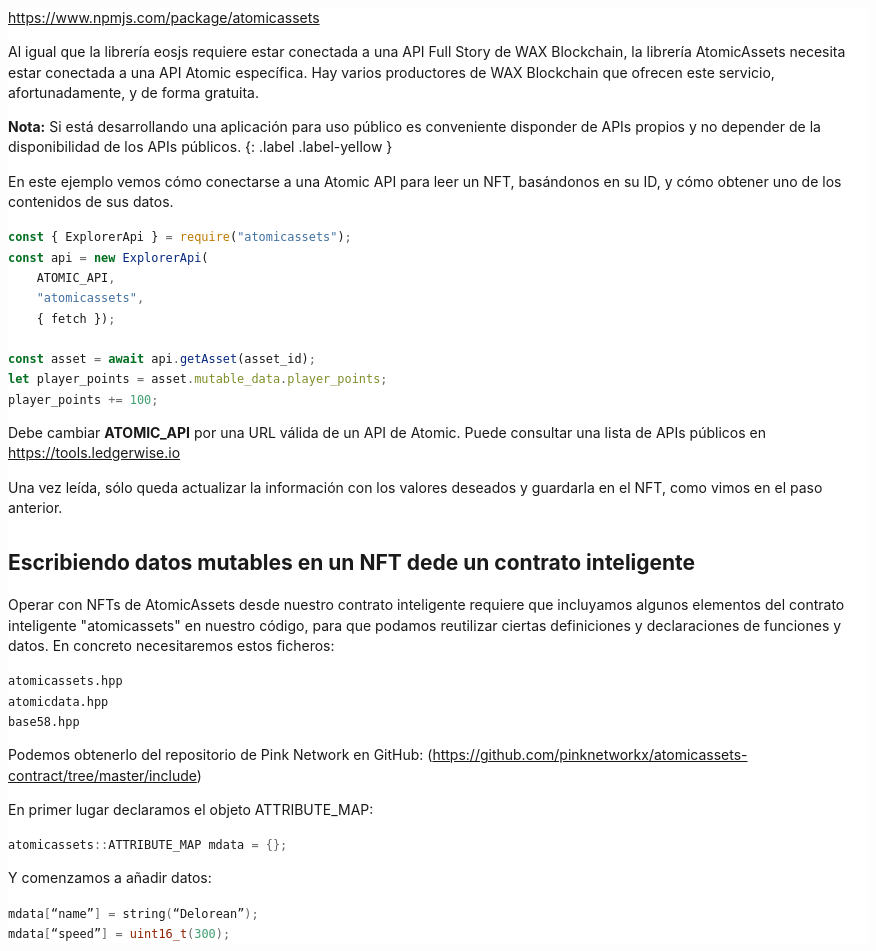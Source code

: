 https://www.npmjs.com/package/atomicassets

Al igual que la librería eosjs requiere estar conectada a una API Full Story de WAX Blockchain, la librería AtomicAssets necesita estar conectada a una API Atomic específica. Hay varios productores de WAX Blockchain que ofrecen este servicio, afortunadamente, y de forma gratuita.

<strong>Nota:</strong> Si está desarrollando una aplicación para uso público es conveniente disponder de APIs propios y no depender de la disponibilidad de los APIs públicos.
{: .label .label-yellow }

En este ejemplo vemos cómo conectarse a una Atomic API para leer un NFT, basándonos en su ID, y cómo obtener uno de los contenidos de sus datos.

```js
const { ExplorerApi } = require("atomicassets");
const api = new ExplorerApi(
    ATOMIC_API, 
    "atomicassets", 
    { fetch });

const asset = await api.getAsset(asset_id);
let player_points = asset.mutable_data.player_points;
player_points += 100;
```

Debe cambiar **ATOMIC_API** por una URL válida de un API de Atomic. Puede consultar una lista de APIs públicos en https://tools.ledgerwise.io

Una vez leída, sólo queda actualizar la información con los valores deseados y guardarla en el NFT, como vimos en el paso anterior.

## Escribiendo datos mutables en un NFT dede un contrato inteligente <a name="p5"></a>

Operar con NFTs de AtomicAssets desde nuestro contrato inteligente requiere que incluyamos algunos elementos del contrato inteligente "atomicassets" en nuestro código, para que podamos reutilizar ciertas definiciones y declaraciones de funciones y datos. En concreto necesitaremos estos ficheros:

```
atomicassets.hpp
atomicdata.hpp
base58.hpp
```

Podemos obtenerlo del repositorio de Pink Network en GitHub:
(https://github.com/pinknetworkx/atomicassets-contract/tree/master/include)

En primer lugar declaramos el objeto ATTRIBUTE_MAP:

```c
atomicassets::ATTRIBUTE_MAP mdata = {};
```

Y comenzamos a añadir datos:

```c
mdata[“name”] = string(“Delorean”);
mdata[“speed”] = uint16_t(300);
```
